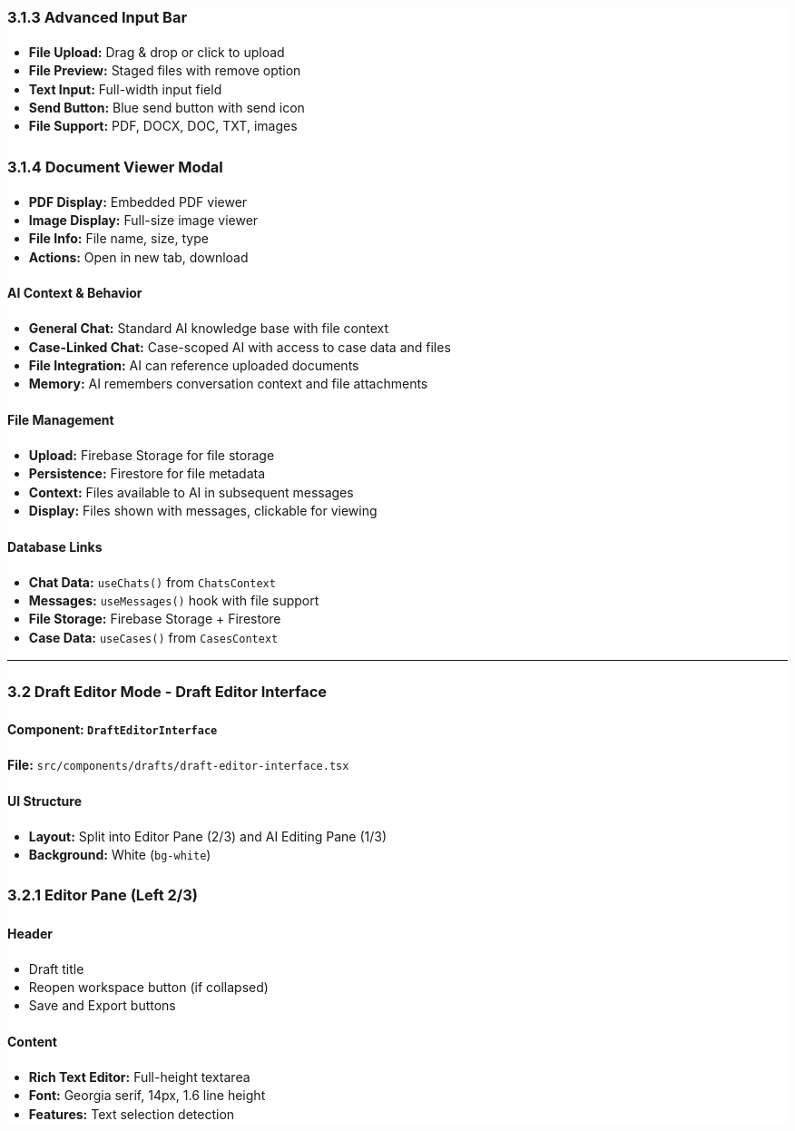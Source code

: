 ### 3.1.3 Advanced Input Bar
- **File Upload:** Drag & drop or click to upload
- **File Preview:** Staged files with remove option
- **Text Input:** Full-width input field
- **Send Button:** Blue send button with send icon
- **File Support:** PDF, DOCX, DOC, TXT, images

### 3.1.4 Document Viewer Modal
- **PDF Display:** Embedded PDF viewer
- **Image Display:** Full-size image viewer
- **File Info:** File name, size, type
- **Actions:** Open in new tab, download

#### AI Context & Behavior
- **General Chat:** Standard AI knowledge base with file context
- **Case-Linked Chat:** Case-scoped AI with access to case data and files
- **File Integration:** AI can reference uploaded documents
- **Memory:** AI remembers conversation context and file attachments

#### File Management
- **Upload:** Firebase Storage for file storage
- **Persistence:** Firestore for file metadata
- **Context:** Files available to AI in subsequent messages
- **Display:** Files shown with messages, clickable for viewing

#### Database Links
- **Chat Data:** `useChats()` from `ChatsContext`
- **Messages:** `useMessages()` hook with file support
- **File Storage:** Firebase Storage + Firestore
- **Case Data:** `useCases()` from `CasesContext`

---

### 3.2 Draft Editor Mode - Draft Editor Interface

#### Component: `DraftEditorInterface`
**File:** `src/components/drafts/draft-editor-interface.tsx`

#### UI Structure
- **Layout:** Split into Editor Pane (2/3) and AI Editing Pane (1/3)
- **Background:** White (`bg-white`)

### 3.2.1 Editor Pane (Left 2/3)

#### Header
- Draft title
- Reopen workspace button (if collapsed)
- Save and Export buttons

#### Content
- **Rich Text Editor:** Full-height textarea
- **Font:** Georgia serif, 14px, 1.6 line height
- **Features:** Text selection detection
